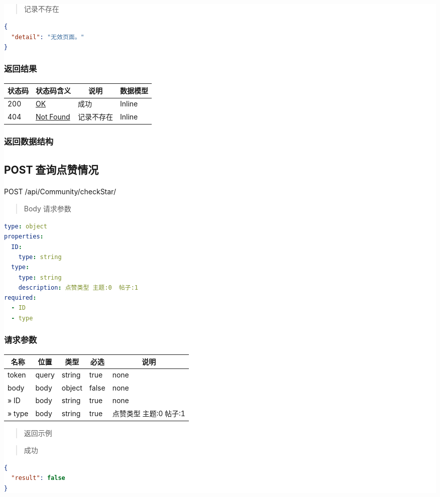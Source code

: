 > 记录不存在

```json
{
  "detail": "无效页面。"
}
```

### 返回结果

| 状态码 | 状态码含义                                                          | 说明    | 数据模型   |
| --- | -------------------------------------------------------------- | ----- | ------ |
| 200 | [OK](https://tools.ietf.org/html/rfc7231#section-6.3.1)        | 成功    | Inline |
| 404 | [Not Found](https://tools.ietf.org/html/rfc7231#section-6.5.4) | 记录不存在 | Inline |

### 返回数据结构

## POST 查询点赞情况

POST /api/Community/checkStar/

> Body 请求参数

```yaml
type: object
properties:
  ID:
    type: string
  type:
    type: string
    description: 点赞类型 主题:0  帖子:1
required:
  - ID
  - type
```

### 请求参数

| 名称     | 位置    | 类型     | 必选    | 说明              |
| ------ | ----- | ------ | ----- | --------------- |
| token  | query | string | true  | none            |
| body   | body  | object | false | none            |
| » ID   | body  | string | true  | none            |
| » type | body  | string | true  | 点赞类型 主题:0  帖子:1 |

> 返回示例

> 成功

```json
{
  "result": false
}
```
